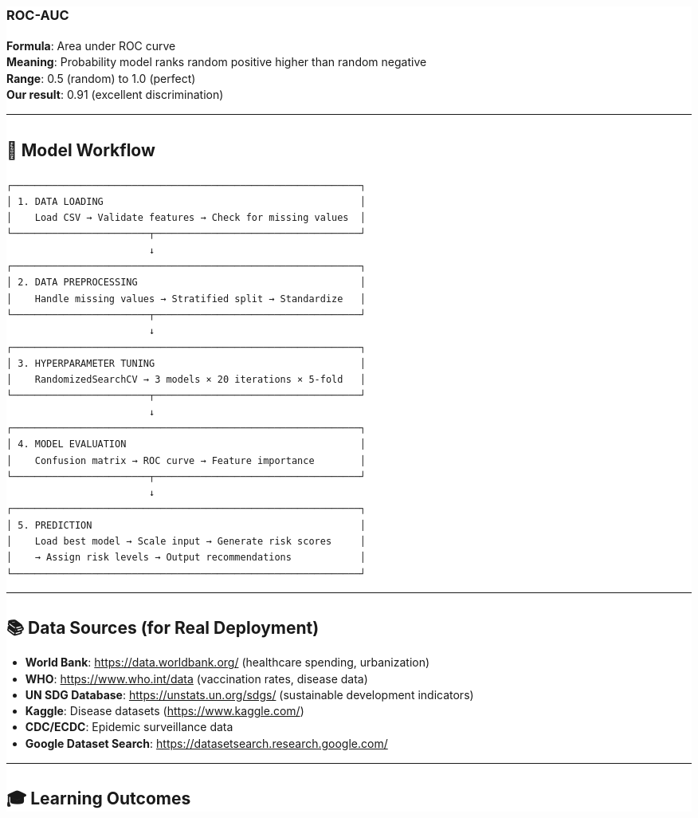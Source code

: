 ### ROC-AUC
**Formula**: Area under ROC curve  
**Meaning**: Probability model ranks random positive higher than random negative  
**Range**: 0.5 (random) to 1.0 (perfect)  
**Our result**: 0.91 (excellent discrimination)

---

## 🔄 Model Workflow

```
┌─────────────────────────────────────────────────────────────┐
│ 1. DATA LOADING                                             │
│    Load CSV → Validate features → Check for missing values  │
└────────────────────────┬────────────────────────────────────┘
                         ↓
┌─────────────────────────────────────────────────────────────┐
│ 2. DATA PREPROCESSING                                       │
│    Handle missing values → Stratified split → Standardize   │
└────────────────────────┬────────────────────────────────────┘
                         ↓
┌─────────────────────────────────────────────────────────────┐
│ 3. HYPERPARAMETER TUNING                                    │
│    RandomizedSearchCV → 3 models × 20 iterations × 5-fold   │
└────────────────────────┬────────────────────────────────────┘
                         ↓
┌─────────────────────────────────────────────────────────────┐
│ 4. MODEL EVALUATION                                         │
│    Confusion matrix → ROC curve → Feature importance        │
└────────────────────────┬────────────────────────────────────┘
                         ↓
┌─────────────────────────────────────────────────────────────┐
│ 5. PREDICTION                                               │
│    Load best model → Scale input → Generate risk scores     │
│    → Assign risk levels → Output recommendations            │
└─────────────────────────────────────────────────────────────┘
```

---

## 📚 Data Sources (for Real Deployment)

- **World Bank**: https://data.worldbank.org/ (healthcare spending, urbanization)
- **WHO**: https://www.who.int/data (vaccination rates, disease data)
- **UN SDG Database**: https://unstats.un.org/sdgs/ (sustainable development indicators)
- **Kaggle**: Disease datasets (https://www.kaggle.com/)
- **CDC/ECDC**: Epidemic surveillance data
- **Google Dataset Search**: https://datasetsearch.research.google.com/

---

## 🎓 Learning Outcomes
